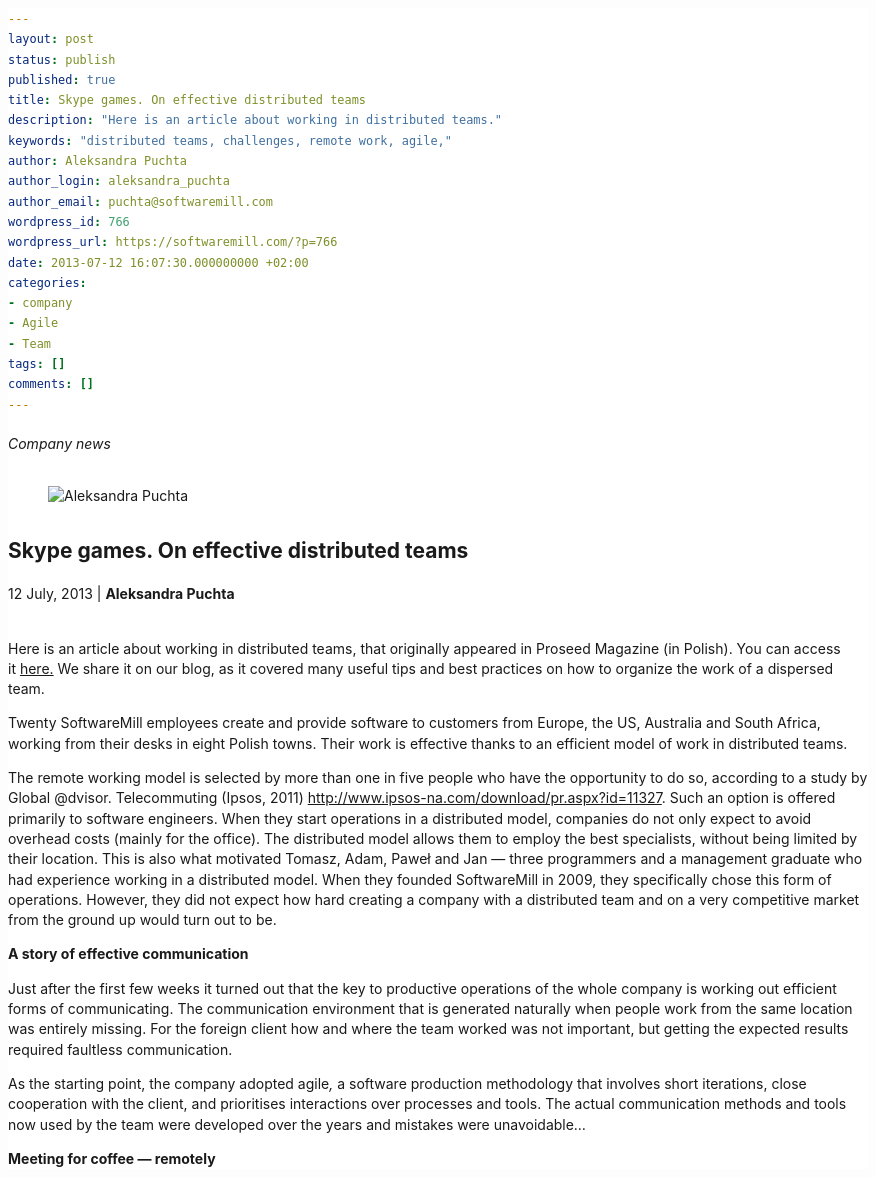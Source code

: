 ```yaml
---
layout: post
status: publish
published: true
title: Skype games. On effective distributed teams
description: "Here is an article about working in distributed teams."
keywords: "distributed teams, challenges, remote work, agile,"
author: Aleksandra Puchta
author_login: aleksandra_puchta
author_email: puchta@softwaremill.com
wordpress_id: 766
wordpress_url: https://softwaremill.com/?p=766
date: 2013-07-12 16:07:30.000000000 +02:00
categories:
- company
- Agile
- Team
tags: []
comments: []
---
```


<h6>Company news</h6>
<div class="post-header clearfix">
<figure><div class="image"><img src="https://softwaremill.com/wp-content/uploads/2013/04/puchta.jpg" alt="Aleksandra Puchta"></div></figure><div class="title">
<h2 class="font-dark-blue font-normal">Skype games. On effective distributed teams</h2>12 July, 2013 | <b>Aleksandra Puchta</b><br><br>
</div>
</div>
<div class="post-rows">
<div class="text">
<p>Here is an article about working in distributed teams, that originally appeared in Proseed Magazine (in Polish). You can access it <a href="http://proseedmag.pl/download/mag,Proseed_nr33,Soft_Mill_33.html">here.</a> We share it on our blog, as it covered many useful tips and best practices on how to organize the work of a dispersed team. </p>
<p>Twenty SoftwareMill employees create and provide software to customers from Europe, the US, Australia and South Africa, working from their desks in eight Polish towns. Their work is effective thanks to an efficient model of work in distributed teams.</p>
<p>The remote working model is selected by more than one in five people who have the opportunity to do so, according to a study by Global @dvisor. Telecommuting (Ipsos, 2011) <a href="http://www.ipsos-na.com/download/pr.aspx?id=11327">http://www.ipsos-na.com/download/pr.aspx?id=11327</a>. Such an option is offered primarily to software engineers. When they start operations in a distributed model, companies do not only expect to avoid overhead costs (mainly for the office). The distributed model allows them to employ the best specialists, without being limited by their location. This is also what motivated Tomasz, Adam, Paweł and Jan — three programmers and a management graduate who had experience working in a distributed model. When they founded SoftwareMill in 2009, they specifically chose this form of operations. However, they did not expect how hard creating a company with a distributed team and on a very competitive market from the ground up would turn out to be.</p>
<p><b>A story of effective communication </b></p>
<p>Just after the first few weeks it turned out that the key to productive operations of the whole company is working out efficient forms of communicating. The communication environment that is generated naturally when people work from the same location was entirely missing. For the foreign client how and where the team worked was not important, but getting the expected results required faultless communication. </p>
<p>As the starting point, the company adopted agile<i>,</i> a software production methodology that involves short iterations, close cooperation with the client, and prioritises interactions over processes and tools. The actual communication methods and tools now used by the team were developed over the years and mistakes were unavoidable…</p>
<p><b>Meeting for coffee </b><b>—</b><b> remotely</b></p>